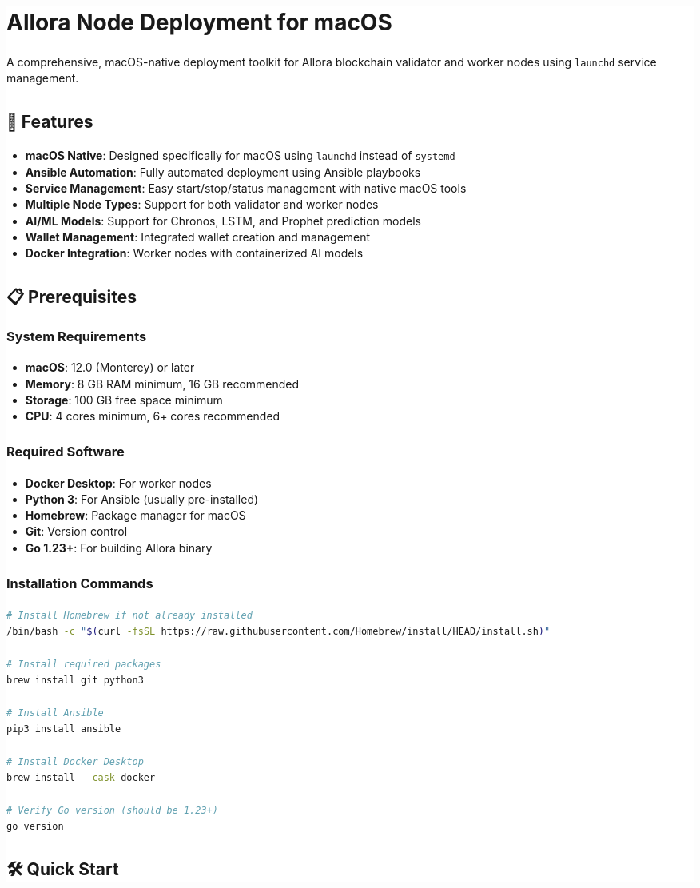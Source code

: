 # Allora Node Deployment for macOS

A comprehensive, macOS-native deployment toolkit for Allora blockchain validator and worker nodes using `launchd` service management.

## 🚀 Features

- **macOS Native**: Designed specifically for macOS using `launchd` instead of `systemd`
- **Ansible Automation**: Fully automated deployment using Ansible playbooks
- **Service Management**: Easy start/stop/status management with native macOS tools
- **Multiple Node Types**: Support for both validator and worker nodes
- **AI/ML Models**: Support for Chronos, LSTM, and Prophet prediction models
- **Wallet Management**: Integrated wallet creation and management
- **Docker Integration**: Worker nodes with containerized AI models

## 📋 Prerequisites

### System Requirements
- **macOS**: 12.0 (Monterey) or later
- **Memory**: 8 GB RAM minimum, 16 GB recommended
- **Storage**: 100 GB free space minimum
- **CPU**: 4 cores minimum, 6+ cores recommended

### Required Software
- **Docker Desktop**: For worker nodes
- **Python 3**: For Ansible (usually pre-installed)
- **Homebrew**: Package manager for macOS
- **Git**: Version control
- **Go 1.23+**: For building Allora binary

### Installation Commands
```bash
# Install Homebrew if not already installed
/bin/bash -c "$(curl -fsSL https://raw.githubusercontent.com/Homebrew/install/HEAD/install.sh)"

# Install required packages
brew install git python3

# Install Ansible
pip3 install ansible

# Install Docker Desktop
brew install --cask docker

# Verify Go version (should be 1.23+)
go version
```

## 🛠 Quick Start
